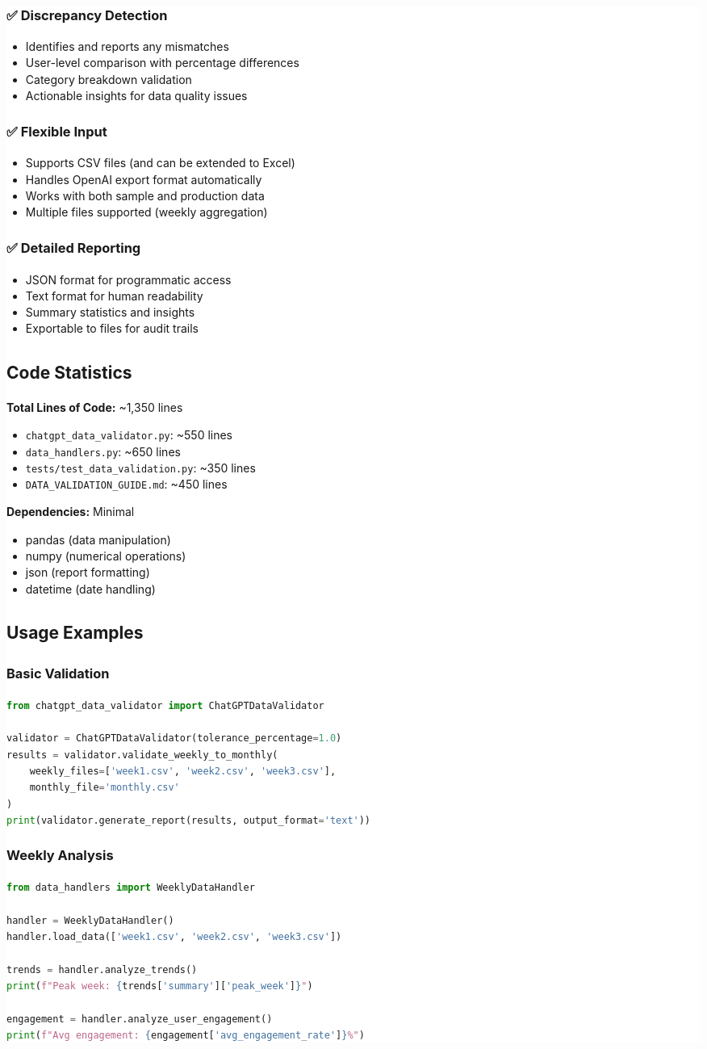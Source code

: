 ### ✅ Discrepancy Detection
- Identifies and reports any mismatches
- User-level comparison with percentage differences
- Category breakdown validation
- Actionable insights for data quality issues

### ✅ Flexible Input
- Supports CSV files (and can be extended to Excel)
- Handles OpenAI export format automatically
- Works with both sample and production data
- Multiple files supported (weekly aggregation)

### ✅ Detailed Reporting
- JSON format for programmatic access
- Text format for human readability
- Summary statistics and insights
- Exportable to files for audit trails

## Code Statistics

**Total Lines of Code:** ~1,350 lines
- `chatgpt_data_validator.py`: ~550 lines
- `data_handlers.py`: ~650 lines
- `tests/test_data_validation.py`: ~350 lines
- `DATA_VALIDATION_GUIDE.md`: ~450 lines

**Dependencies:** Minimal
- pandas (data manipulation)
- numpy (numerical operations)
- json (report formatting)
- datetime (date handling)

## Usage Examples

### Basic Validation
```python
from chatgpt_data_validator import ChatGPTDataValidator

validator = ChatGPTDataValidator(tolerance_percentage=1.0)
results = validator.validate_weekly_to_monthly(
    weekly_files=['week1.csv', 'week2.csv', 'week3.csv'],
    monthly_file='monthly.csv'
)
print(validator.generate_report(results, output_format='text'))
```

### Weekly Analysis
```python
from data_handlers import WeeklyDataHandler

handler = WeeklyDataHandler()
handler.load_data(['week1.csv', 'week2.csv', 'week3.csv'])

trends = handler.analyze_trends()
print(f"Peak week: {trends['summary']['peak_week']}")

engagement = handler.analyze_user_engagement()
print(f"Avg engagement: {engagement['avg_engagement_rate']}%")
```
